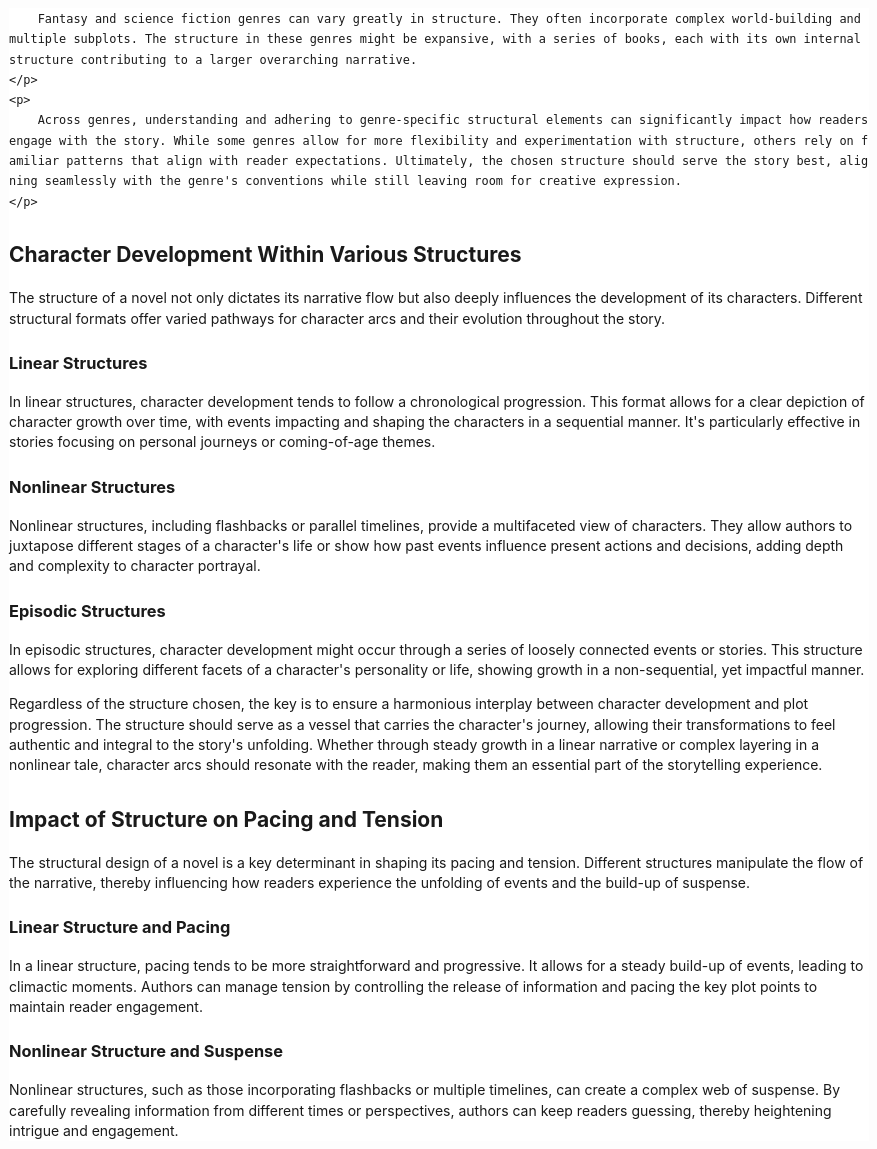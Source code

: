         Fantasy and science fiction genres can vary greatly in structure. They often incorporate complex world-building and multiple subplots. The structure in these genres might be expansive, with a series of books, each with its own internal structure contributing to a larger overarching narrative.
    </p>
    <p>
        Across genres, understanding and adhering to genre-specific structural elements can significantly impact how readers engage with the story. While some genres allow for more flexibility and experimentation with structure, others rely on familiar patterns that align with reader expectations. Ultimately, the chosen structure should serve the story best, aligning seamlessly with the genre's conventions while still leaving room for creative expression.
    </p>


<h2 id="character-development">Character Development Within Various Structures</h2>

 <p>
        The structure of a novel not only dictates its narrative flow but also deeply influences the development of its characters. Different structural formats offer varied pathways for character arcs and their evolution throughout the story.
    </p>
    <h3>Linear Structures</h3>
    <p>
        In linear structures, character development tends to follow a chronological progression. This format allows for a clear depiction of character growth over time, with events impacting and shaping the characters in a sequential manner. It's particularly effective in stories focusing on personal journeys or coming-of-age themes.
    </p>
    <h3>Nonlinear Structures</h3>
    <p>
        Nonlinear structures, including flashbacks or parallel timelines, provide a multifaceted view of characters. They allow authors to juxtapose different stages of a character's life or show how past events influence present actions and decisions, adding depth and complexity to character portrayal.
    </p>
    <h3>Episodic Structures</h3>
    <p>
        In episodic structures, character development might occur through a series of loosely connected events or stories. This structure allows for exploring different facets of a character's personality or life, showing growth in a non-sequential, yet impactful manner.
    </p>
    <p>
        Regardless of the structure chosen, the key is to ensure a harmonious interplay between character development and plot progression. The structure should serve as a vessel that carries the character's journey, allowing their transformations to feel authentic and integral to the story's unfolding. Whether through steady growth in a linear narrative or complex layering in a nonlinear tale, character arcs should resonate with the reader, making them an essential part of the storytelling experience.
    </p>

<h2 id="impact">Impact of Structure on Pacing and Tension</h2>

 <p>
        The structural design of a novel is a key determinant in shaping its pacing and tension. Different structures manipulate the flow of the narrative, thereby influencing how readers experience the unfolding of events and the build-up of suspense.
    </p>
    <h3>Linear Structure and Pacing</h3>
    <p>
        In a linear structure, pacing tends to be more straightforward and progressive. It allows for a steady build-up of events, leading to climactic moments. Authors can manage tension by controlling the release of information and pacing the key plot points to maintain reader engagement.
    </p>
    <h3>Nonlinear Structure and Suspense</h3>
    <p>
        Nonlinear structures, such as those incorporating flashbacks or multiple timelines, can create a complex web of suspense. By carefully revealing information from different times or perspectives, authors can keep readers guessing, thereby heightening intrigue and engagement.
    </p>